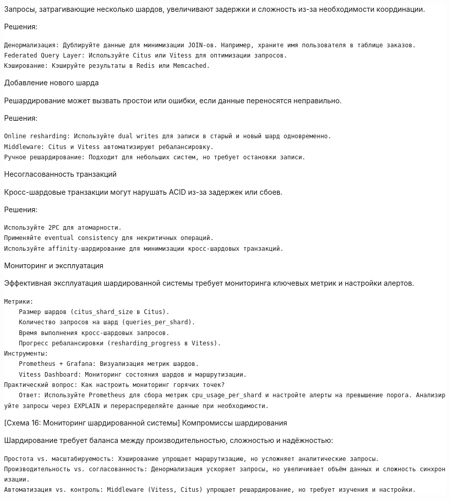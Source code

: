 Запросы, затрагивающие несколько шардов, увеличивают задержки и сложность из-за необходимости координации.

Решения:

    Денормализация: Дублируйте данные для минимизации JOIN-ов. Например, храните имя пользователя в таблице заказов.
    Federated Query Layer: Используйте Citus или Vitess для оптимизации запросов.
    Кэширование: Кэшируйте результаты в Redis или Memcached.

Добавление нового шарда

Решардирование может вызвать простои или ошибки, если данные переносятся неправильно.

Решения:

    Online resharding: Используйте dual writes для записи в старый и новый шард одновременно.
    Middleware: Citus и Vitess автоматизируют ребалансировку.
    Ручное решардирование: Подходит для небольших систем, но требует остановки записи.

Несогласованность транзакций

Кросс-шардовые транзакции могут нарушать ACID из-за задержек или сбоев.

Решения:

    Используйте 2PC для атомарности.
    Применяйте eventual consistency для некритичных операций.
    Используйте affinity-шардирование для минимизации кросс-шардовых транзакций.

Мониторинг и эксплуатация

Эффективная эксплуатация шардированной системы требует мониторинга ключевых метрик и настройки алертов.

    Метрики:
        Размер шардов (citus_shard_size в Citus).
        Количество запросов на шард (queries_per_shard).
        Время выполнения кросс-шардовых запросов.
        Прогресс ребалансировки (resharding_progress в Vitess).
    Инструменты:
        Prometheus + Grafana: Визуализация метрик шардов.
        Vitess Dashboard: Мониторинг состояния шардов и маршрутизации.
    Практический вопрос: Как настроить мониторинг горячих точек?
        Ответ: Используйте Prometheus для сбора метрик cpu_usage_per_shard и настройте алерты на превышение порога. Анализируйте запросы через EXPLAIN и перераспределяйте данные при необходимости.

[Схема 16: Мониторинг шардированной системы]
Компромиссы шардирования

Шардирование требует баланса между производительностью, сложностью и надёжностью:

    Простота vs. масштабируемость: Хэширование упрощает маршрутизацию, но усложняет аналитические запросы.
    Производительность vs. согласованность: Денормализация ускоряет запросы, но увеличивает объём данных и сложность синхронизации.
    Автоматизация vs. контроль: Middleware (Vitess, Citus) упрощает решардирование, но требует изучения и настройки.
